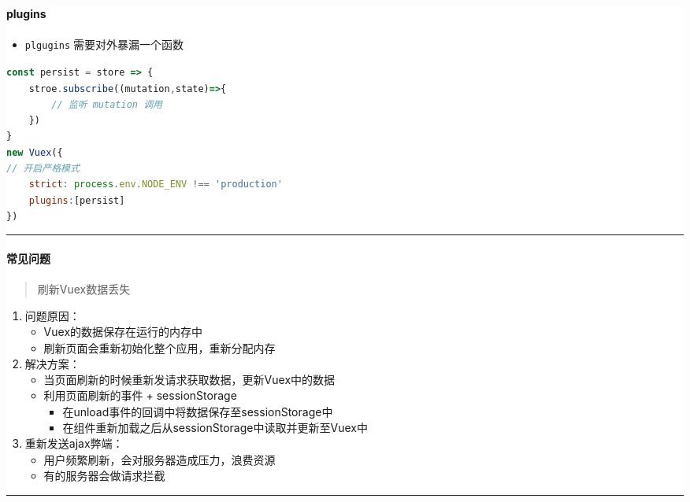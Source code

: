 
#### plugins
- `plgugins` 需要对外暴漏一个函数

```js
const persist = store => {
    stroe.subscribe((mutation,state)=>{
        // 监听 mutation 调用
    })
}
new Vuex({
// 开启严格模式
    strict: process.env.NODE_ENV !== 'production'
    plugins:[persist]
})
```

---

#### 常见问题
>刷新Vuex数据丢失
1. 问题原因： 
   - Vuex的数据保存在运行的内存中
   - 刷新页面会重新初始化整个应用，重新分配内存
2. 解决方案：
   - 当页面刷新的时候重新发请求获取数据，更新Vuex中的数据
   - 利用页面刷新的事件  + sessionStorage
      - 在unload事件的回调中将数据保存至sessionStorage中
      - 在组件重新加载之后从sessionStorage中读取并更新至Vuex中
3. 重新发送ajax弊端：
    - 用户频繁刷新，会对服务器造成压力，浪费资源
    - 有的服务器会做请求拦截

---